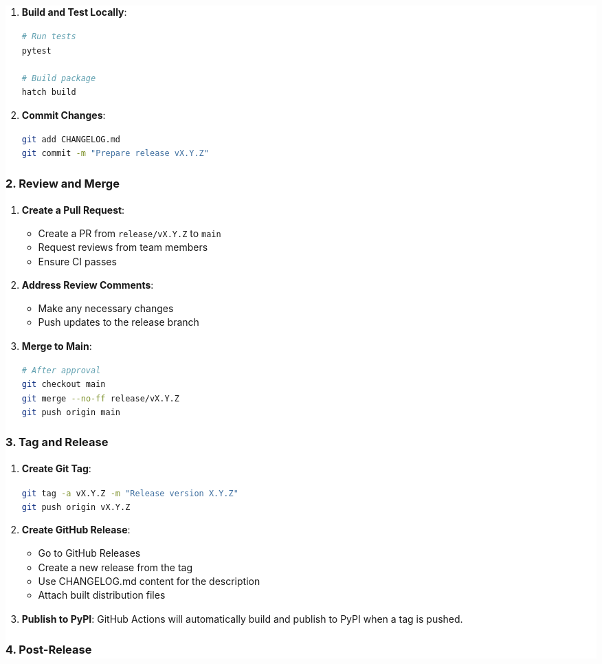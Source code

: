 1. **Build and Test Locally**:

   ```bash
   # Run tests
   pytest

   # Build package
   hatch build
   ```

1. **Commit Changes**:

   ```bash
   git add CHANGELOG.md
   git commit -m "Prepare release vX.Y.Z"
   ```

### 2. Review and Merge

1. **Create a Pull Request**:

   - Create a PR from `release/vX.Y.Z` to `main`
   - Request reviews from team members
   - Ensure CI passes

1. **Address Review Comments**:

   - Make any necessary changes
   - Push updates to the release branch

1. **Merge to Main**:

   ```bash
   # After approval
   git checkout main
   git merge --no-ff release/vX.Y.Z
   git push origin main
   ```

### 3. Tag and Release

1. **Create Git Tag**:

   ```bash
   git tag -a vX.Y.Z -m "Release version X.Y.Z"
   git push origin vX.Y.Z
   ```

1. **Create GitHub Release**:

   - Go to GitHub Releases
   - Create a new release from the tag
   - Use CHANGELOG.md content for the description
   - Attach built distribution files

1. **Publish to PyPI**:
   GitHub Actions will automatically build and publish to PyPI when a tag is pushed.

### 4. Post-Release
